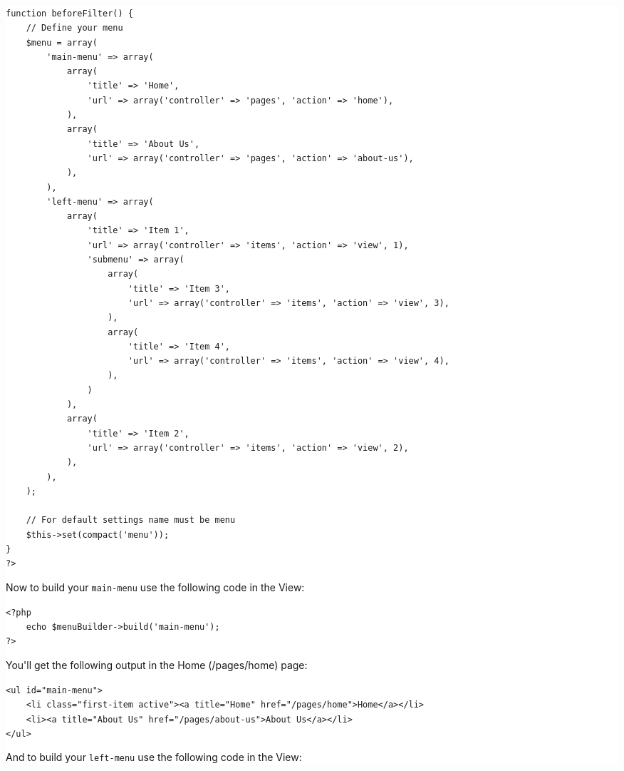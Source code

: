     function beforeFilter() {
        // Define your menu
        $menu = array(
            'main-menu' => array(
                array(
                    'title' => 'Home',
                    'url' => array('controller' => 'pages', 'action' => 'home'),
                ),
                array(
                    'title' => 'About Us',
                    'url' => array('controller' => 'pages', 'action' => 'about-us'),
                ),
            ),
            'left-menu' => array(
                array(
                    'title' => 'Item 1',
                    'url' => array('controller' => 'items', 'action' => 'view', 1),
                    'submenu' => array(
                        array(
                            'title' => 'Item 3',
                            'url' => array('controller' => 'items', 'action' => 'view', 3),
                        ),
                        array(
                            'title' => 'Item 4',
                            'url' => array('controller' => 'items', 'action' => 'view', 4),
                        ),
                    )
                ),
                array(
                    'title' => 'Item 2',
                    'url' => array('controller' => 'items', 'action' => 'view', 2),
                ),
            ),
        );
        
        // For default settings name must be menu
        $this->set(compact('menu'));
    }
    ?>

Now to build your `main-menu` use the following code in the View:

    <?php 
        echo $menuBuilder->build('main-menu'); 
    ?>

You'll get the following output in the Home (/pages/home) page:
    
    <ul id="main-menu"> 
        <li class="first-item active"><a title="Home" href="/pages/home">Home</a></li> 
        <li><a title="About Us" href="/pages/about-us">About Us</a></li> 
    </ul> 

And to build your `left-menu` use the following code in the View:
